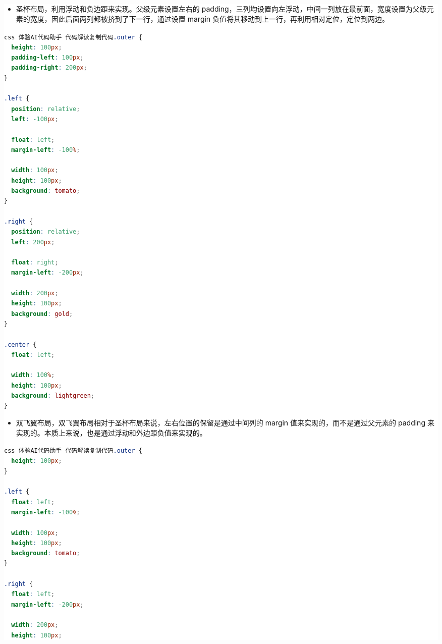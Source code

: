 - 圣杯布局，利用浮动和负边距来实现。父级元素设置左右的 padding，三列均设置向左浮动，中间一列放在最前面，宽度设置为父级元素的宽度，因此后面两列都被挤到了下一行，通过设置 margin 负值将其移动到上一行，再利用相对定位，定位到两边。

```css
css 体验AI代码助手 代码解读复制代码.outer {
  height: 100px;
  padding-left: 100px;
  padding-right: 200px;
}

.left {
  position: relative;
  left: -100px;

  float: left;
  margin-left: -100%;

  width: 100px;
  height: 100px;
  background: tomato;
}

.right {
  position: relative;
  left: 200px;

  float: right;
  margin-left: -200px;

  width: 200px;
  height: 100px;
  background: gold;
}

.center {
  float: left;

  width: 100%;
  height: 100px;
  background: lightgreen;
}
```

- 双飞翼布局，双飞翼布局相对于圣杯布局来说，左右位置的保留是通过中间列的 margin 值来实现的，而不是通过父元素的 padding 来实现的。本质上来说，也是通过浮动和外边距负值来实现的。

```css
css 体验AI代码助手 代码解读复制代码.outer {
  height: 100px;
}

.left {
  float: left;
  margin-left: -100%;

  width: 100px;
  height: 100px;
  background: tomato;
}

.right {
  float: left;
  margin-left: -200px;

  width: 200px;
  height: 100px;
```
